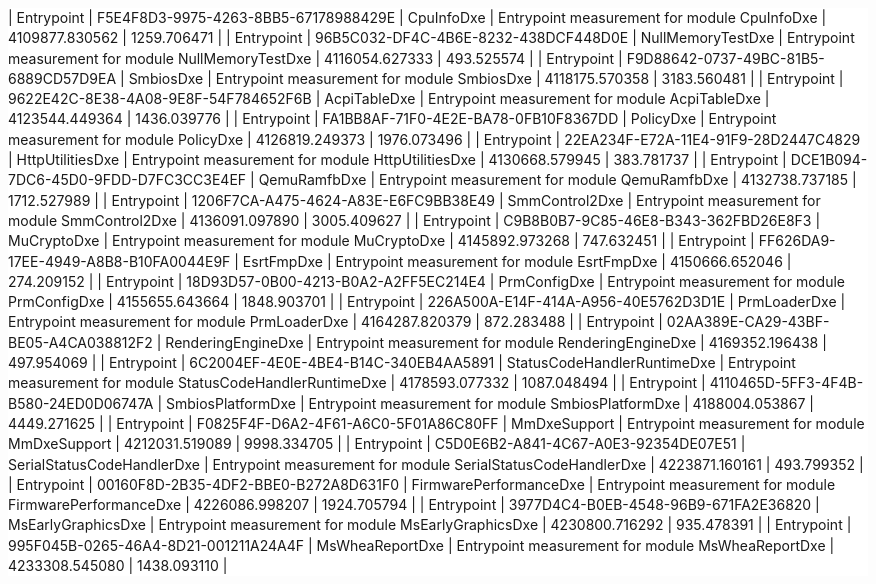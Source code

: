 | Entrypoint  | F5E4F8D3-9975-4263-8BB5-67178988429E                                       | CpuInfoDxe                                   | Entrypoint measurement for module CpuInfoDxe                                                                           | 4109877.830562  | 1259.706471    |
| Entrypoint  | 96B5C032-DF4C-4B6E-8232-438DCF448D0E                                       | NullMemoryTestDxe                            | Entrypoint measurement for module NullMemoryTestDxe                                                                    | 4116054.627333  | 493.525574     |
| Entrypoint  | F9D88642-0737-49BC-81B5-6889CD57D9EA                                       | SmbiosDxe                                    | Entrypoint measurement for module SmbiosDxe                                                                            | 4118175.570358  | 3183.560481    |
| Entrypoint  | 9622E42C-8E38-4A08-9E8F-54F784652F6B                                       | AcpiTableDxe                                 | Entrypoint measurement for module AcpiTableDxe                                                                         | 4123544.449364  | 1436.039776    |
| Entrypoint  | FA1BB8AF-71F0-4E2E-BA78-0FB10F8367DD                                       | PolicyDxe                                    | Entrypoint measurement for module PolicyDxe                                                                            | 4126819.249373  | 1976.073496    |
| Entrypoint  | 22EA234F-E72A-11E4-91F9-28D2447C4829                                       | HttpUtilitiesDxe                             | Entrypoint measurement for module HttpUtilitiesDxe                                                                     | 4130668.579945  | 383.781737     |
| Entrypoint  | DCE1B094-7DC6-45D0-9FDD-D7FC3CC3E4EF                                       | QemuRamfbDxe                                 | Entrypoint measurement for module QemuRamfbDxe                                                                         | 4132738.737185  | 1712.527989    |
| Entrypoint  | 1206F7CA-A475-4624-A83E-E6FC9BB38E49                                       | SmmControl2Dxe                               | Entrypoint measurement for module SmmControl2Dxe                                                                       | 4136091.097890  | 3005.409627    |
| Entrypoint  | C9B8B0B7-9C85-46E8-B343-362FBD26E8F3                                       | MuCryptoDxe                                  | Entrypoint measurement for module MuCryptoDxe                                                                          | 4145892.973268  | 747.632451     |
| Entrypoint  | FF626DA9-17EE-4949-A8B8-B10FA0044E9F                                       | EsrtFmpDxe                                   | Entrypoint measurement for module EsrtFmpDxe                                                                           | 4150666.652046  | 274.209152     |
| Entrypoint  | 18D93D57-0B00-4213-B0A2-A2FF5EC214E4                                       | PrmConfigDxe                                 | Entrypoint measurement for module PrmConfigDxe                                                                         | 4155655.643664  | 1848.903701    |
| Entrypoint  | 226A500A-E14F-414A-A956-40E5762D3D1E                                       | PrmLoaderDxe                                 | Entrypoint measurement for module PrmLoaderDxe                                                                         | 4164287.820379  | 872.283488     |
| Entrypoint  | 02AA389E-CA29-43BF-BE05-A4CA038812F2                                       | RenderingEngineDxe                           | Entrypoint measurement for module RenderingEngineDxe                                                                   | 4169352.196438  | 497.954069     |
| Entrypoint  | 6C2004EF-4E0E-4BE4-B14C-340EB4AA5891                                       | StatusCodeHandlerRuntimeDxe                  | Entrypoint measurement for module StatusCodeHandlerRuntimeDxe                                                          | 4178593.077332  | 1087.048494    |
| Entrypoint  | 4110465D-5FF3-4F4B-B580-24ED0D06747A                                       | SmbiosPlatformDxe                            | Entrypoint measurement for module SmbiosPlatformDxe                                                                    | 4188004.053867  | 4449.271625    |
| Entrypoint  | F0825F4F-D6A2-4F61-A6C0-5F01A86C80FF                                       | MmDxeSupport                                 | Entrypoint measurement for module MmDxeSupport                                                                         | 4212031.519089  | 9998.334705    |
| Entrypoint  | C5D0E6B2-A841-4C67-A0E3-92354DE07E51                                       | SerialStatusCodeHandlerDxe                   | Entrypoint measurement for module SerialStatusCodeHandlerDxe                                                           | 4223871.160161  | 493.799352     |
| Entrypoint  | 00160F8D-2B35-4DF2-BBE0-B272A8D631F0                                       | FirmwarePerformanceDxe                       | Entrypoint measurement for module FirmwarePerformanceDxe                                                               | 4226086.998207  | 1924.705794    |
| Entrypoint  | 3977D4C4-B0EB-4548-96B9-671FA2E36820                                       | MsEarlyGraphicsDxe                           | Entrypoint measurement for module MsEarlyGraphicsDxe                                                                   | 4230800.716292  | 935.478391     |
| Entrypoint  | 995F045B-0265-46A4-8D21-001211A24A4F                                       | MsWheaReportDxe                              | Entrypoint measurement for module MsWheaReportDxe                                                                      | 4233308.545080  | 1438.093110    |